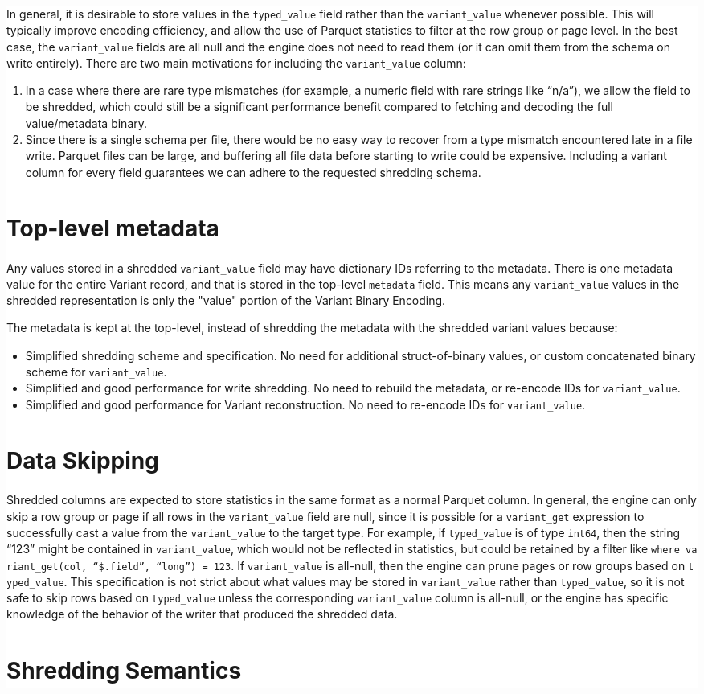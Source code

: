In general, it is desirable to store values in the `typed_value` field rather than the `variant_value` whenever possible.
This will typically improve encoding efficiency, and allow the use of Parquet statistics to filter at the row group or page level.
In the best case, the `variant_value` fields are all null and the engine does not need to read them (or it can omit them from the schema on write entirely).
There are two main motivations for including the `variant_value` column:

1) In a case where there are rare type mismatches (for example, a numeric field with rare strings like “n/a”), we allow the field to be shredded, which could still be a significant performance benefit compared to fetching and decoding the full value/metadata binary.
2) Since there is a single schema per file, there would be no easy way to recover from a type mismatch encountered late in a file write. Parquet files can be large, and buffering all file data before starting to write could be expensive. Including a variant column for every field guarantees we can adhere to the requested shredding schema.

# Top-level metadata

Any values stored in a shredded `variant_value` field may have dictionary IDs referring to the metadata.
There is one metadata value for the entire Variant record, and that is stored in the top-level `metadata` field.
This means any `variant_value` values in the shredded representation is only the "value" portion of the [Variant Binary Encoding](VariantEncoding.md).

The metadata is kept at the top-level, instead of shredding the metadata with the shredded variant values because:
* Simplified shredding scheme and specification. No need for additional struct-of-binary values, or custom concatenated binary scheme for `variant_value`.
* Simplified and good performance for write shredding. No need to rebuild the metadata, or re-encode IDs for `variant_value`.
* Simplified and good performance for Variant reconstruction. No need to re-encode IDs for `variant_value`.

# Data Skipping

Shredded columns are expected to store statistics in the same format as a normal Parquet column.
In general, the engine can only skip a row group or page if all rows in the `variant_value` field are null, since it is possible for a `variant_get` expression to successfully cast a value from the `variant_value` to the target type.
For example, if `typed_value` is of type `int64`, then the string “123” might be contained in `variant_value`, which would not be reflected in statistics, but could be retained by a filter like `where variant_get(col, “$.field”, “long”) = 123`.
If `variant_value` is all-null, then the engine can prune pages or row groups based on `typed_value`.
This specification is not strict about what values may be stored in `variant_value` rather than `typed_value`, so it is not safe to skip rows based on `typed_value` unless the corresponding `variant_value` column is all-null, or the engine has specific knowledge of the behavior of the writer that produced the shredded data.

# Shredding Semantics
